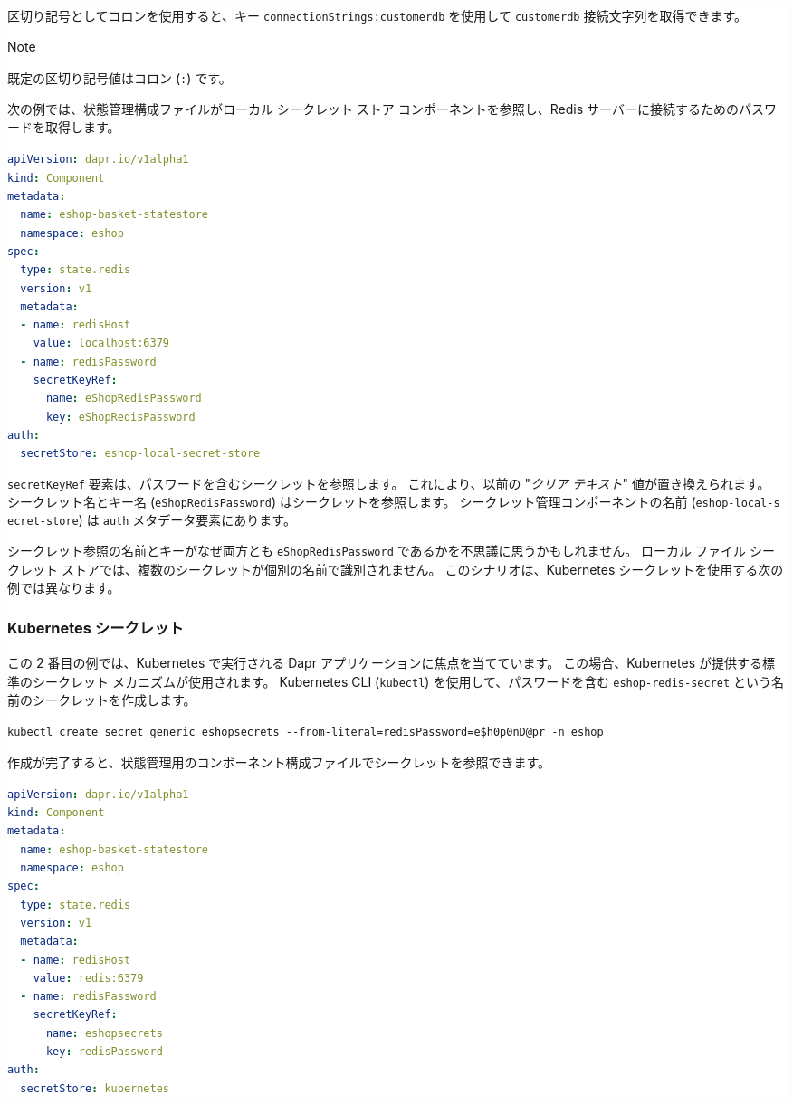区切り記号としてコロンを使用すると、キー `connectionStrings:customerdb` を使用して `customerdb` 接続文字列を取得できます。

> [!NOTE]
> 既定の区切り記号値はコロン (`:`) です。

次の例では、状態管理構成ファイルがローカル シークレット ストア コンポーネントを参照し、Redis サーバーに接続するためのパスワードを取得します。

```yaml
apiVersion: dapr.io/v1alpha1
kind: Component
metadata:
  name: eshop-basket-statestore
  namespace: eshop
spec:
  type: state.redis
  version: v1
  metadata:
  - name: redisHost
    value: localhost:6379
  - name: redisPassword
    secretKeyRef:
      name: eShopRedisPassword
      key: eShopRedisPassword
auth:
  secretStore: eshop-local-secret-store
```

`secretKeyRef` 要素は、パスワードを含むシークレットを参照します。 これにより、以前の "*クリア テキスト*" 値が置き換えられます。 シークレット名とキー名 (`eShopRedisPassword`) はシークレットを参照します。 シークレット管理コンポーネントの名前 (`eshop-local-secret-store`) は `auth` メタデータ要素にあります。

シークレット参照の名前とキーがなぜ両方とも `eShopRedisPassword` であるかを不思議に思うかもしれません。 ローカル ファイル シークレット ストアでは、複数のシークレットが個別の名前で識別されません。 このシナリオは、Kubernetes シークレットを使用する次の例では異なります。

### <a name="kubernetes-secret"></a>Kubernetes シークレット

この 2 番目の例では、Kubernetes で実行される Dapr アプリケーションに焦点を当てています。 この場合、Kubernetes が提供する標準のシークレット メカニズムが使用されます。 Kubernetes CLI (`kubectl`) を使用して、パスワードを含む `eshop-redis-secret` という名前のシークレットを作成します。

```console
kubectl create secret generic eshopsecrets --from-literal=redisPassword=e$h0p0nD@pr -n eshop
```

作成が完了すると、状態管理用のコンポーネント構成ファイルでシークレットを参照できます。

```yaml
apiVersion: dapr.io/v1alpha1
kind: Component
metadata:
  name: eshop-basket-statestore
  namespace: eshop
spec:
  type: state.redis
  version: v1
  metadata:
  - name: redisHost
    value: redis:6379
  - name: redisPassword
    secretKeyRef:
      name: eshopsecrets
      key: redisPassword
auth:
  secretStore: kubernetes
```
